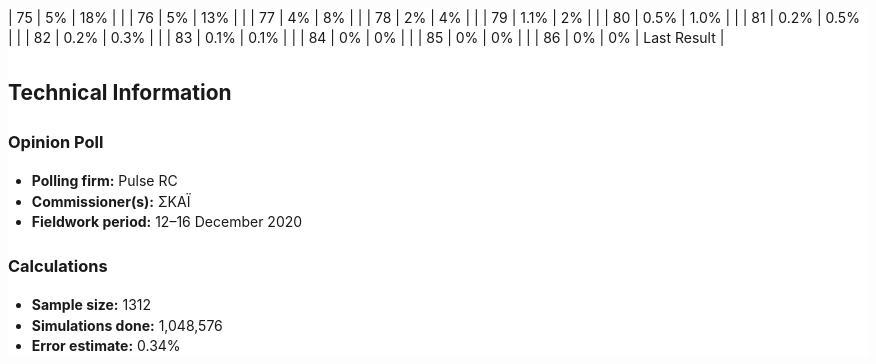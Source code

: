 | 75 | 5% | 18% |  |
| 76 | 5% | 13% |  |
| 77 | 4% | 8% |  |
| 78 | 2% | 4% |  |
| 79 | 1.1% | 2% |  |
| 80 | 0.5% | 1.0% |  |
| 81 | 0.2% | 0.5% |  |
| 82 | 0.2% | 0.3% |  |
| 83 | 0.1% | 0.1% |  |
| 84 | 0% | 0% |  |
| 85 | 0% | 0% |  |
| 86 | 0% | 0% | Last Result |


## Technical Information

### Opinion Poll

+ **Polling firm:** Pulse RC
+ **Commissioner(s):** ΣΚΑΪ
+ **Fieldwork period:** 12–16 December 2020

### Calculations

+ **Sample size:** 1312
+ **Simulations done:** 1,048,576
+ **Error estimate:** 0.34%

